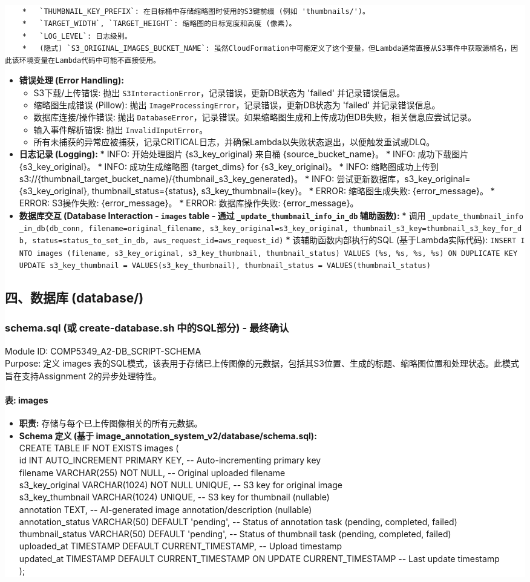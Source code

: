         *   `THUMBNAIL_KEY_PREFIX`: 在目标桶中存储缩略图时使用的S3键前缀 (例如 'thumbnails/')。
        *   `TARGET_WIDTH`, `TARGET_HEIGHT`: 缩略图的目标宽度和高度 (像素)。
        *   `LOG_LEVEL`: 日志级别。
        *   (隐式) `S3_ORIGINAL_IMAGES_BUCKET_NAME`: 虽然CloudFormation中可能定义了这个变量，但Lambda通常直接从S3事件中获取源桶名，因此该环境变量在Lambda代码中可能不直接使用。
*   **错误处理 (Error Handling):**
    *   S3下载/上传错误: 抛出 `S3InteractionError`，记录错误，更新DB状态为 'failed' 并记录错误信息。
    *   缩略图生成错误 (Pillow): 抛出 `ImageProcessingError`，记录错误，更新DB状态为 'failed' 并记录错误信息。
    *   数据库连接/操作错误: 抛出 `DatabaseError`，记录错误。如果缩略图生成和上传成功但DB失败，相关信息应尝试记录。
    *   输入事件解析错误: 抛出 `InvalidInputError`。
    *   所有未捕获的异常应被捕获，记录CRITICAL日志，并确保Lambda以失败状态退出，以便触发重试或DLQ。
*   **日志记录 (Logging):**
        *   INFO: 开始处理图片 {s3_key_original} 来自桶 {source_bucket_name}。
        *   INFO: 成功下载图片 {s3_key_original}。
        *   INFO: 成功生成缩略图 {target_dims} for {s3_key_original}。
        *   INFO: 缩略图成功上传到 s3://{thumbnail_target_bucket_name}/{thumbnail_s3_key_generated}。
        *   INFO: 尝试更新数据库，s3_key_original={s3_key_original}, thumbnail_status={status}, s3_key_thumbnail={key}。
        *   ERROR: 缩略图生成失败: {error_message}。
        *   ERROR: S3操作失败: {error_message}。
        *   ERROR: 数据库操作失败: {error_message}。
*   **数据库交互 (Database Interaction - `images` table - 通过 `_update_thumbnail_info_in_db` 辅助函数):**
        *   调用 `_update_thumbnail_info_in_db(db_conn, filename=original_filename, s3_key_original=s3_key_original, thumbnail_s3_key=thumbnail_s3_key_for_db, status=status_to_set_in_db, aws_request_id=aws_request_id)`
        *   该辅助函数内部执行的SQL (基于Lambda实际代码):
            `INSERT INTO images (filename, s3_key_original, s3_key_thumbnail, thumbnail_status) VALUES (%s, %s, %s, %s) ON DUPLICATE KEY UPDATE s3_key_thumbnail = VALUES(s3_key_thumbnail), thumbnail_status = VALUES(thumbnail_status)`

## **四、数据库 (database/)**

### **schema.sql (或 create-database.sh 中的SQL部分) \- 最终确认**

Module ID: COMP5349_A2-DB_SCRIPT-SCHEMA  
Purpose: 定义 images 表的SQL模式，该表用于存储已上传图像的元数据，包括其S3位置、生成的标题、缩略图位置和处理状态。此模式旨在支持Assignment 2的异步处理特性。

#### **表: images**

* **职责:** 存储与每个已上传图像相关的所有元数据。  
* **Schema 定义 (基于 image_annotation_system_v2/database/schema.sql):**  
  CREATE TABLE IF NOT EXISTS images (  
      id INT AUTO_INCREMENT PRIMARY KEY,                      -- Auto-incrementing primary key  
      filename VARCHAR(255) NOT NULL,                         -- Original uploaded filename  
      s3_key_original VARCHAR(1024) NOT NULL UNIQUE,          -- S3 key for original image  
      s3_key_thumbnail VARCHAR(1024) UNIQUE,                  -- S3 key for thumbnail (nullable)  
      annotation TEXT,                                        -- AI-generated image annotation/description (nullable)  
      annotation_status VARCHAR(50) DEFAULT 'pending',        -- Status of annotation task (pending, completed, failed)  
      thumbnail_status VARCHAR(50) DEFAULT 'pending',         -- Status of thumbnail task (pending, completed, failed)  
      uploaded_at TIMESTAMP DEFAULT CURRENT_TIMESTAMP,          -- Upload timestamp  
      updated_at TIMESTAMP DEFAULT CURRENT_TIMESTAMP ON UPDATE CURRENT_TIMESTAMP -- Last update timestamp  
  );  
